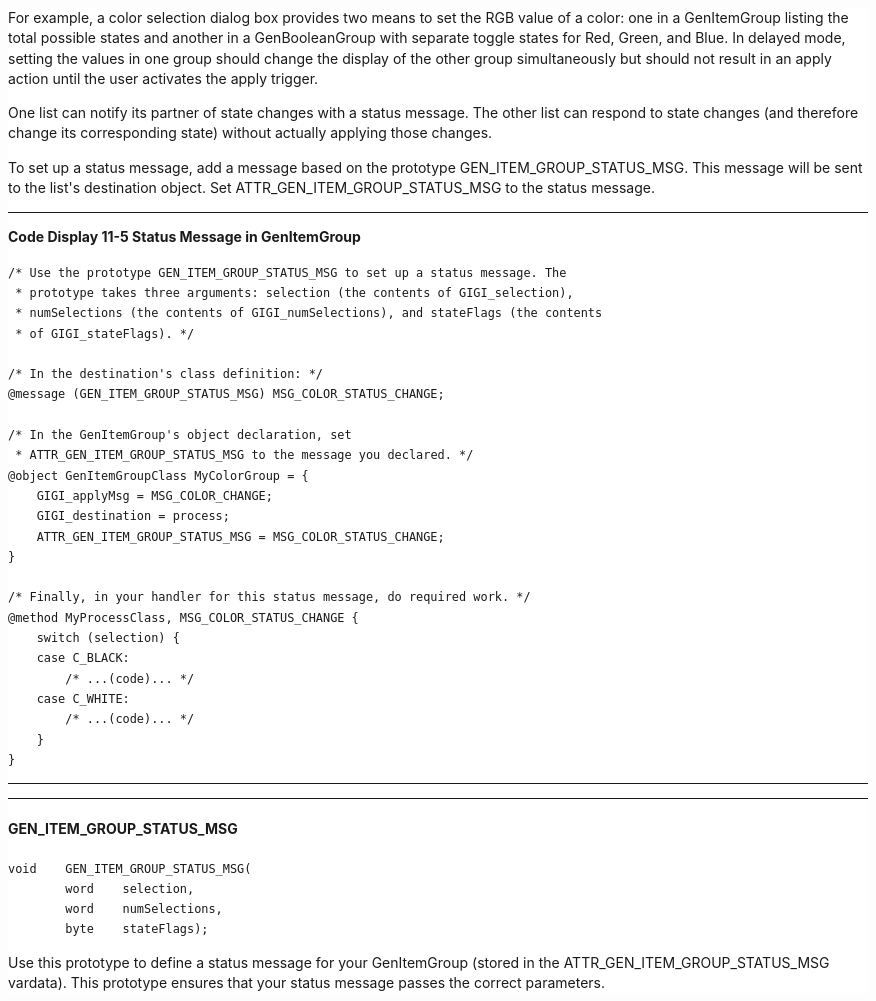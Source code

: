For example, a color selection dialog box provides two means to set the RGB 
value of a color: one in a GenItemGroup listing the total possible states and 
another in a GenBooleanGroup with separate toggle states for Red, Green, 
and Blue. In delayed mode, setting the values in one group should change the 
display of the other group simultaneously but should not result in an apply 
action until the user activates the apply trigger. 

One list can notify its partner of state changes with a status message. The 
other list can respond to state changes (and therefore change its 
corresponding state) without actually applying those changes.

To set up a status message, add a message based on the prototype 
GEN_ITEM_GROUP_STATUS_MSG. This message will be sent to the list's 
destination object. Set ATTR_GEN_ITEM_GROUP_STATUS_MSG to the status 
message.

----------
**Code Display 11-5 Status Message in GenItemGroup**

	/* Use the prototype GEN_ITEM_GROUP_STATUS_MSG to set up a status message. The
	 * prototype takes three arguments: selection (the contents of GIGI_selection),
	 * numSelections (the contents of GIGI_numSelections), and stateFlags (the contents
	 * of GIGI_stateFlags). */

	/* In the destination's class definition: */
	@message (GEN_ITEM_GROUP_STATUS_MSG) MSG_COLOR_STATUS_CHANGE;

	/* In the GenItemGroup's object declaration, set
	 * ATTR_GEN_ITEM_GROUP_STATUS_MSG to the message you declared. */
	@object GenItemGroupClass MyColorGroup = {
		GIGI_applyMsg = MSG_COLOR_CHANGE;
		GIGI_destination = process;
		ATTR_GEN_ITEM_GROUP_STATUS_MSG = MSG_COLOR_STATUS_CHANGE;
	}

	/* Finally, in your handler for this status message, do required work. */
	@method MyProcessClass, MSG_COLOR_STATUS_CHANGE {
		switch (selection) {
		case C_BLACK:
			/* ...(code)... */
		case C_WHITE:
			/* ...(code)... */
		}
	}

----------

----------
#### GEN_ITEM_GROUP_STATUS_MSG
	void	GEN_ITEM_GROUP_STATUS_MSG(
			word	selection,
			word	numSelections,
			byte	stateFlags);

Use this prototype to define a status message for your GenItemGroup (stored 
in the ATTR_GEN_ITEM_GROUP_STATUS_MSG vardata). This prototype 
ensures that your status message passes the correct parameters.
